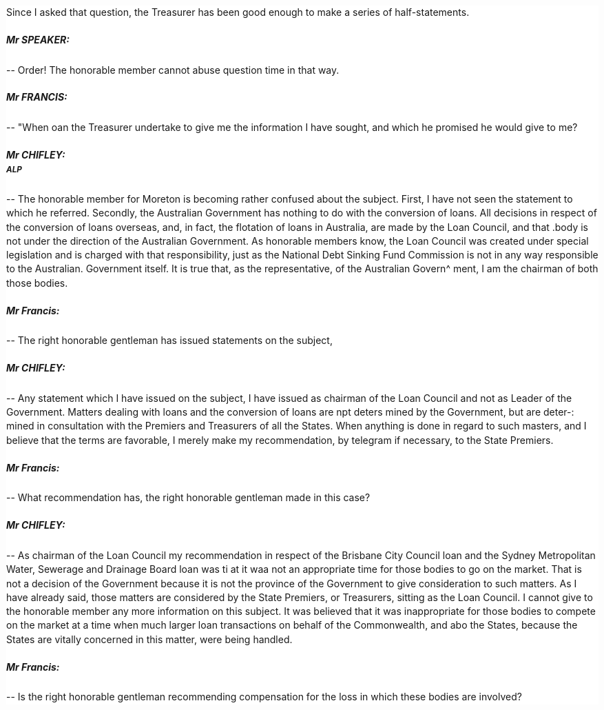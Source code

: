 Since I asked that question, the Treasurer has been good enough to make a series of half-statements. 

##### Mr SPEAKER:

-- Order! The honorable member cannot abuse question time in that way. 

##### Mr FRANCIS:

-- "When oan the Treasurer undertake to give me the information I have sought, and which he promised he would give to me? 

##### Mr CHIFLEY:<br><small class="text-muted">ALP</small>

-- The honorable member for Moreton is becoming rather confused about the subject. First, I have not seen the statement to which he referred. Secondly, the Australian Government has nothing to do with the conversion of loans. All decisions in respect of the conversion of loans overseas, and, in fact, the flotation of loans in Australia, are made by the Loan Council, and that .body is not under the direction of the Australian Government. As honorable members know, the Loan Council was created under special legislation and is charged with that responsibility, just as the National Debt Sinking Fund Commission is not in any way responsible to the Australian. Government itself. It is true that, as the representative, of the Australian Govern^ ment, I am the  chairman  of both those bodies. 

##### Mr Francis:

-- The right honorable gentleman has issued statements on the subject, 

##### Mr CHIFLEY:

-- Any statement which I have issued on the subject, I have issued as  chairman  of the Loan Council and not as Leader of the Government. Matters dealing with loans and the conversion of loans are npt deters mined by the Government, but are deter-: mined in consultation with the Premiers and Treasurers of all the States. When anything is done in regard to such masters, and I believe that the terms are favorable, I merely make my recommendation, by telegram if necessary, to the State Premiers. 

##### Mr Francis:

-- What recommendation has, the right honorable gentleman made in this case? 

##### Mr CHIFLEY:

-- As chairman of  the Loan  Council my recommendation in respect of the Brisbane City Council loan and the Sydney Metropolitan Water, Sewerage and Drainage Board loan was ti at it waa not an appropriate time for those bodies to go on the market. That is not a decision of the Government because it is not the province of the Government to give consideration to such matters. As I have already said, those matters are considered by the State Premiers, or Treasurers, sitting as the Loan Council. I cannot give to the honorable member any more information on this subject. It was believed that it was inappropriate for those bodies to compete on the market at a time when much larger loan transactions on behalf of the Commonwealth, and abo the States, because the States are vitally concerned in this matter, were being handled. 

##### Mr Francis:

-- Is the right honorable gentleman recommending compensation for the loss in which these bodies are involved? 
